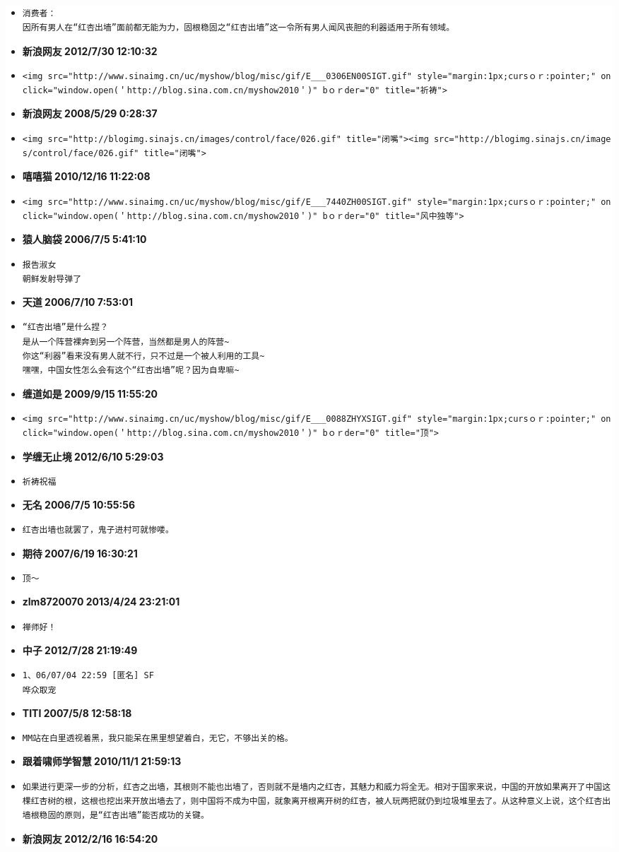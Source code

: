 - ```
  消费者：
  因所有男人在“红杏出墙”面前都无能为力，固根稳固之“红杏出墙”这一令所有男人闻风丧胆的利器适用于所有领域。
  ```
- **新浪网友 2012/7/30 12:10:32**
- ```
  <img src="http://www.sinaimg.cn/uc/myshow/blog/misc/gif/E___0306EN00SIGT.gif" style="margin:1px;cursｏｒ:pointer;" onclick="window.open(＇http://blog.sina.com.cn/myshow2010＇)" bｏｒder="0" title="祈祷">
  ```
- **新浪网友 2008/5/29 0:28:37**
- ```
  <img src="http://blogimg.sinajs.cn/images/control/face/026.gif" title="闭嘴"><img src="http://blogimg.sinajs.cn/images/control/face/026.gif" title="闭嘴">
  ```
- **嘻嘻猫 2010/12/16 11:22:08**
- ```
  <img src="http://www.sinaimg.cn/uc/myshow/blog/misc/gif/E___7440ZH00SIGT.gif" style="margin:1px;cursｏｒ:pointer;" onclick="window.open(＇http://blog.sina.com.cn/myshow2010＇)" bｏｒder="0" title="风中独等">
  ```
- **猿人脑袋 2006/7/5 5:41:10**
- ```
  报告淑女
  朝鲜发射导弹了
  ```
- **天道 2006/7/10 7:53:01**
- ```
  “红杏出墙”是什么捏？
  是从一个阵营裸奔到另一个阵营，当然都是男人的阵营~
  你这“利器”看来没有男人就不行，只不过是一个被人利用的工具~
  嘿嘿，中国女性怎么会有这个“红杏出墙”呢？因为自卑嘛~
  ```
- **缠道如是 2009/9/15 11:55:20**
- ```
  <img src="http://www.sinaimg.cn/uc/myshow/blog/misc/gif/E___0088ZHYXSIGT.gif" style="margin:1px;cursｏｒ:pointer;" onclick="window.open(＇http://blog.sina.com.cn/myshow2010＇)" bｏｒder="0" title="顶">
  ```
- **学缠无止境 2012/6/10 5:29:03**
- ```
  祈祷祝福
  ```
- **无名 2006/7/5 10:55:56**
- ```
  红杏出墙也就罢了，鬼子进村可就惨喽。
  ```
- **期待 2007/6/19 16:30:21**
- ```
  顶～
  ```
- **zlm8720070 2013/4/24 23:21:01**
- ```
  禅师好！
  ```
- **中子 2012/7/28 21:19:49**
- ```
  1、06/07/04 22:59 [匿名] SF
  哗众取宠
  ```
- **TITI 2007/5/8 12:58:18**
- ```
  MM站在白里透视着黑，我只能呆在黑里想望着白，无它，不够出关的格。
  ```
- **跟着啸师学智慧 2010/11/1 21:59:13**
- ```
  如果进行更深一步的分析，红杏之出墙，其根则不能也出墙了，否则就不是墙内之红杏，其魅力和威力将全无。相对于国家来说，中国的开放如果离开了中国这棵红杏树的根，这根也挖出来开放出墙去了，则中国将不成为中国，就象离开根离开树的红杏，被人玩两把就仍到垃圾堆里去了。从这种意义上说，这个红杏出墙根稳固的原则，是“红杏出墙”能否成功的关键。
  ```
- **新浪网友 2012/2/16 16:54:20**